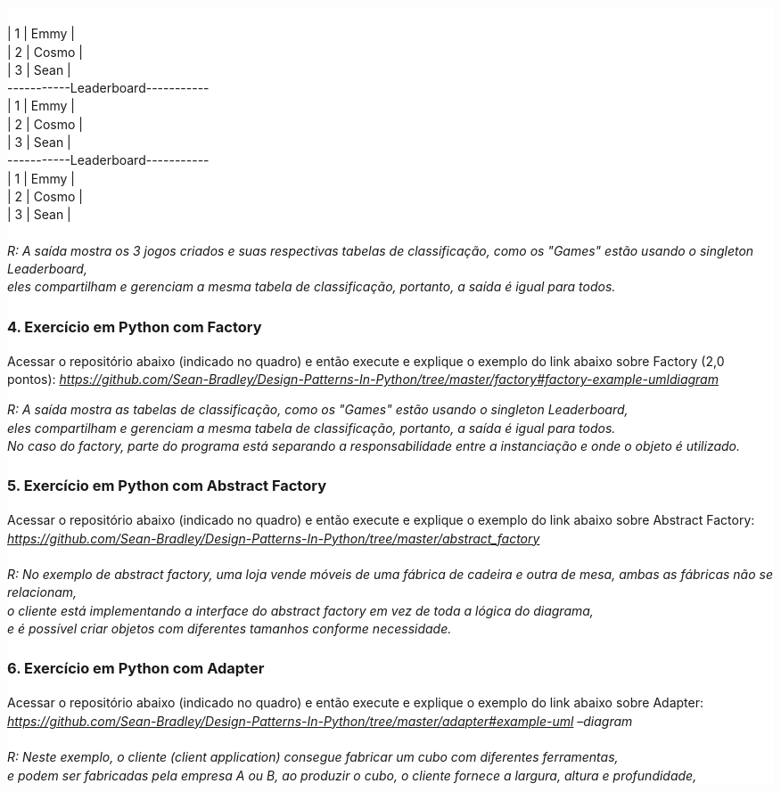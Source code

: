 <br>|       1       |       Emmy    |
<br>|       2       |       Cosmo   |
<br>|       3       |       Sean    |
<br>-----------Leaderboard-----------
<br>|       1       |       Emmy    |
<br>|       2       |       Cosmo   |
<br>|       3       |       Sean    |
<br>-----------Leaderboard-----------
<br>|       1       |       Emmy    |
<br>|       2       |       Cosmo   |
<br>|       3       |       Sean    |
<br>
<em>
  <br>
R: A saída mostra os 3 jogos criados e suas respectivas tabelas de classificação, como os "Games" estão usando o singleton Leaderboard,<br> eles compartilham e gerenciam a mesma tabela de classificação, portanto, a saída é igual para todos.
</em>
<br>



### 4.    Exercício em Python com Factory
Acessar o repositório abaixo (indicado no quadro) e então execute e explique o exemplo do link abaixo sobre Factory (2,0 pontos):
<em>
   https://github.com/Sean-Bradley/Design-Patterns-In-Python/tree/master/factory#factory-example-umldiagram </em>
   <br>
   
   <em>R: A saída mostra as tabelas de classificação, como os "Games" estão usando o singleton Leaderboard,
  <br>eles compartilham e gerenciam a mesma tabela de classificação, portanto, a saída é igual para todos.
  <br>No caso do factory, parte do programa está separando a responsabilidade entre a instanciação e onde o objeto é utilizado.
  </em>
  <br>
### 5.    Exercício em Python com Abstract Factory
Acessar o repositório abaixo (indicado no quadro) e então execute e explique o exemplo do link abaixo sobre Abstract Factory:
<em>  https://github.com/Sean-Bradley/Design-Patterns-In-Python/tree/master/abstract_factory </em>
<br>
<br>
  <em> R: No exemplo de abstract factory, uma loja vende móveis de uma fábrica de cadeira e outra de mesa, ambas as fábricas não se relacionam,
<br> o cliente está implementando a interface do abstract factory em vez de toda a lógica do diagrama,
<br> e é possível criar objetos com diferentes tamanhos  conforme necessidade.
</em>
<br>
### 6.    Exercício em Python com Adapter
Acessar o repositório abaixo (indicado no quadro) e então execute e explique o exemplo do link abaixo sobre Adapter:<br>
<em>
   https://github.com/Sean-Bradley/Design-Patterns-In-Python/tree/master/adapter#example-uml –diagram
</em><br>
<br>
<em>
   R: Neste exemplo, o cliente (client application) consegue fabricar um cubo com diferentes ferramentas, <br>
  e podem ser fabricadas pela empresa A ou B, ao produzir o cubo, o cliente fornece a largura, altura e profundidade,<br>